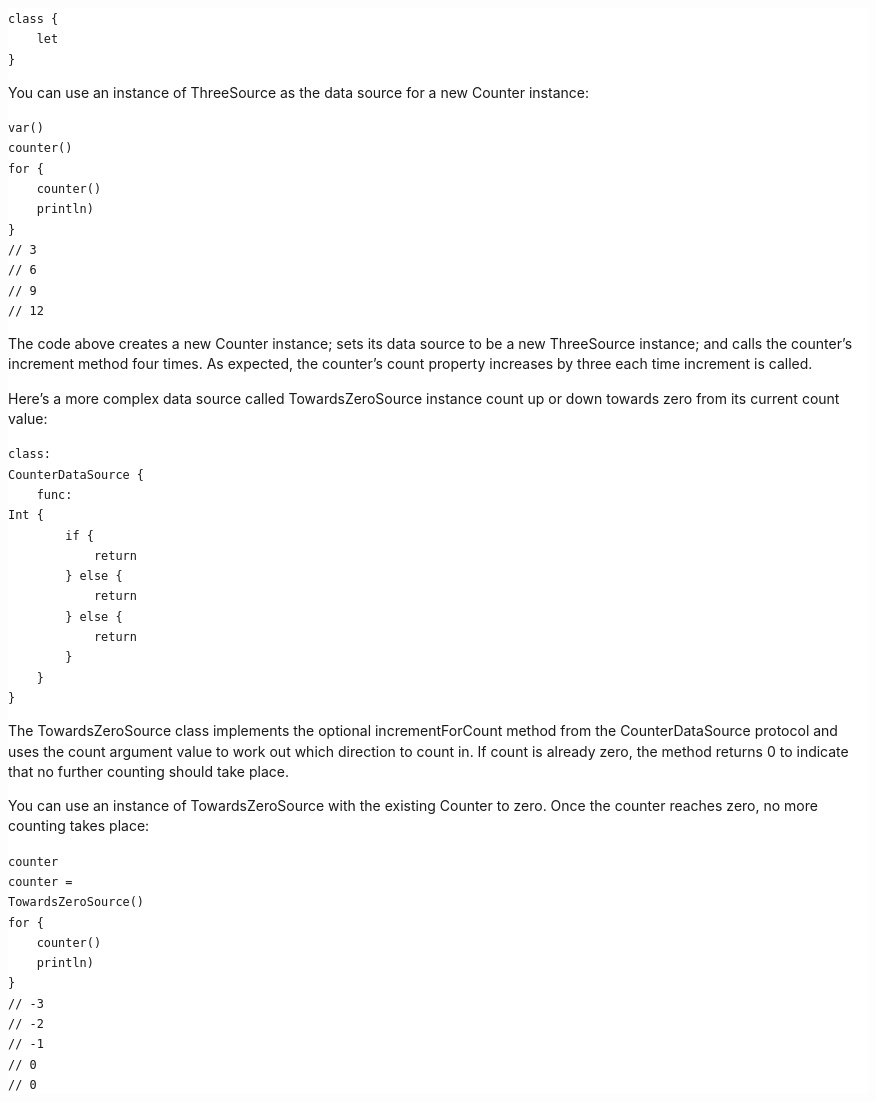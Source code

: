     class {
        let
    }

You can use an instance of ThreeSource as the data source
for a new Counter instance:

    var()
    counter()
    for {
        counter()
        println)
    }
    // 3
    // 6
    // 9
    // 12

The code above creates a new Counter instance; sets its
data source to be a new ThreeSource instance; and calls
the counter’s increment method four times. As expected,
the counter’s count property increases by three each time
increment is called.

Here’s a more complex data source called
TowardsZeroSource
instance count up or down towards zero from its current
count value:

    class:
    CounterDataSource {
        func:
    Int {
            if {
                return
            } else {
                return
            } else {
                return
            }
        }
    }

The TowardsZeroSource class implements the optional
incrementForCount method from the
CounterDataSource protocol and uses the
count argument value to work out which direction to count
in. If count is already zero, the method returns
0 to indicate that no further counting should take place.

You can use an instance of TowardsZeroSource with the
existing Counter
to zero. Once the counter reaches zero, no more counting takes place:

    counter
    counter =
    TowardsZeroSource()
    for {
        counter()
        println)
    }
    // -3
    // -2
    // -1
    // 0
    // 0
